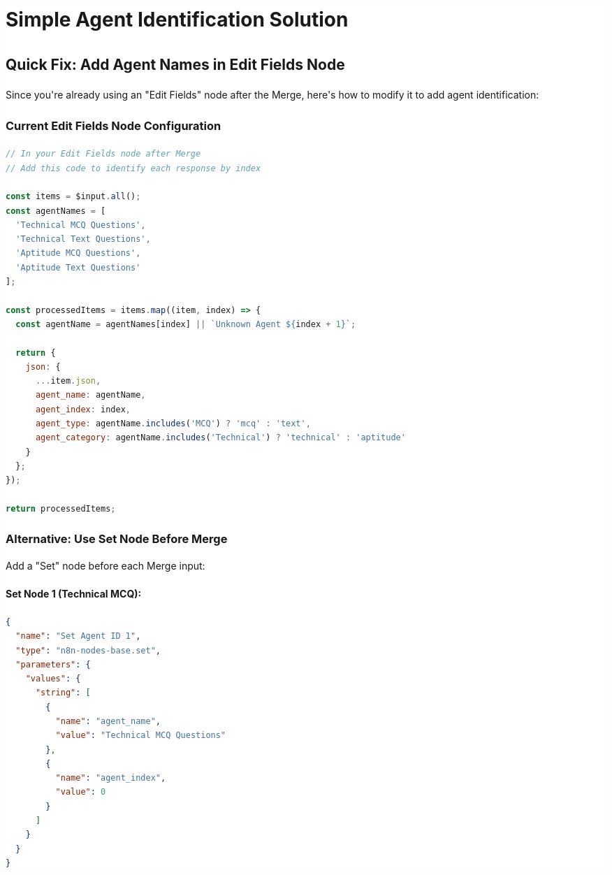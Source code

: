 # Simple Agent Identification Solution

## Quick Fix: Add Agent Names in Edit Fields Node

Since you're already using an "Edit Fields" node after the Merge, here's how to modify it to add agent identification:

### Current Edit Fields Node Configuration

```javascript
// In your Edit Fields node after Merge
// Add this code to identify each response by index

const items = $input.all();
const agentNames = [
  'Technical MCQ Questions',
  'Technical Text Questions', 
  'Aptitude MCQ Questions',
  'Aptitude Text Questions'
];

const processedItems = items.map((item, index) => {
  const agentName = agentNames[index] || `Unknown Agent ${index + 1}`;
  
  return {
    json: {
      ...item.json,
      agent_name: agentName,
      agent_index: index,
      agent_type: agentName.includes('MCQ') ? 'mcq' : 'text',
      agent_category: agentName.includes('Technical') ? 'technical' : 'aptitude'
    }
  };
});

return processedItems;
```

### Alternative: Use Set Node Before Merge

Add a "Set" node before each Merge input:

#### Set Node 1 (Technical MCQ):
```json
{
  "name": "Set Agent ID 1",
  "type": "n8n-nodes-base.set",
  "parameters": {
    "values": {
      "string": [
        {
          "name": "agent_name",
          "value": "Technical MCQ Questions"
        },
        {
          "name": "agent_index",
          "value": 0
        }
      ]
    }
  }
}
```